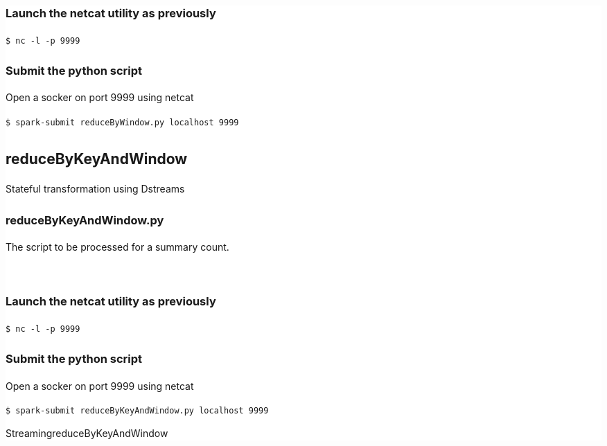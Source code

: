 ### Launch the netcat utility as previously
```shell
$ nc -l -p 9999
```

### Submit the python script 
Open a socker on port 9999 using netcat
```shell
$ spark-submit reduceByWindow.py localhost 9999
```



## reduceByKeyAndWindow
Stateful transformation using Dstreams
### reduceByKeyAndWindow.py
The script to be processed for a summary count. 
```shell


```

### Launch the netcat utility as previously
```shell
$ nc -l -p 9999
```

### Submit the python script 
Open a socker on port 9999 using netcat
```shell
$ spark-submit reduceByKeyAndWindow.py localhost 9999
```



StreamingreduceByKeyAndWindow